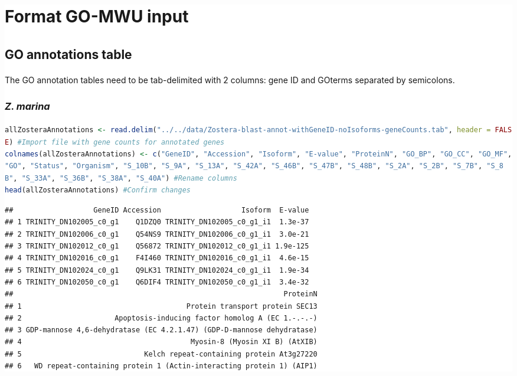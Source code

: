 Format GO-MWU input
===================

GO annotations table
--------------------

The GO annotation tables need to be tab-delimited with 2 columns: gene ID and GOterms separated by semicolons.

### *Z. marina*

``` r
allZosteraAnnotations <- read.delim("../../data/Zostera-blast-annot-withGeneID-noIsoforms-geneCounts.tab", header = FALSE) #Import file with gene counts for annotated genes
colnames(allZosteraAnnotations) <- c("GeneID", "Accession", "Isoform", "E-value", "ProteinN", "GO_BP", "GO_CC", "GO_MF", "GO", "Status", "Organism", "S_10B", "S_9A", "S_13A", "S_42A", "S_46B", "S_47B", "S_48B", "S_2A", "S_2B", "S_7B", "S_8B", "S_33A", "S_36B", "S_38A", "S_40A") #Rename columns
head(allZosteraAnnotations) #Confirm changes
```

    ##                   GeneID Accession                   Isoform  E-value
    ## 1 TRINITY_DN102005_c0_g1    Q1DZQ0 TRINITY_DN102005_c0_g1_i1  1.3e-37
    ## 2 TRINITY_DN102006_c0_g1    Q54NS9 TRINITY_DN102006_c0_g1_i1  3.0e-21
    ## 3 TRINITY_DN102012_c0_g1    Q56872 TRINITY_DN102012_c0_g1_i1 1.9e-125
    ## 4 TRINITY_DN102016_c0_g1    F4I460 TRINITY_DN102016_c0_g1_i1  4.6e-15
    ## 5 TRINITY_DN102024_c0_g1    Q9LK31 TRINITY_DN102024_c0_g1_i1  1.9e-34
    ## 6 TRINITY_DN102050_c0_g1    Q6DIF4 TRINITY_DN102050_c0_g1_i1  3.4e-32
    ##                                                                ProteinN
    ## 1                                       Protein transport protein SEC13
    ## 2                      Apoptosis-inducing factor homolog A (EC 1.-.-.-)
    ## 3 GDP-mannose 4,6-dehydratase (EC 4.2.1.47) (GDP-D-mannose dehydratase)
    ## 4                                        Myosin-8 (Myosin XI B) (AtXIB)
    ## 5                             Kelch repeat-containing protein At3g27220
    ## 6   WD repeat-containing protein 1 (Actin-interacting protein 1) (AIP1)
